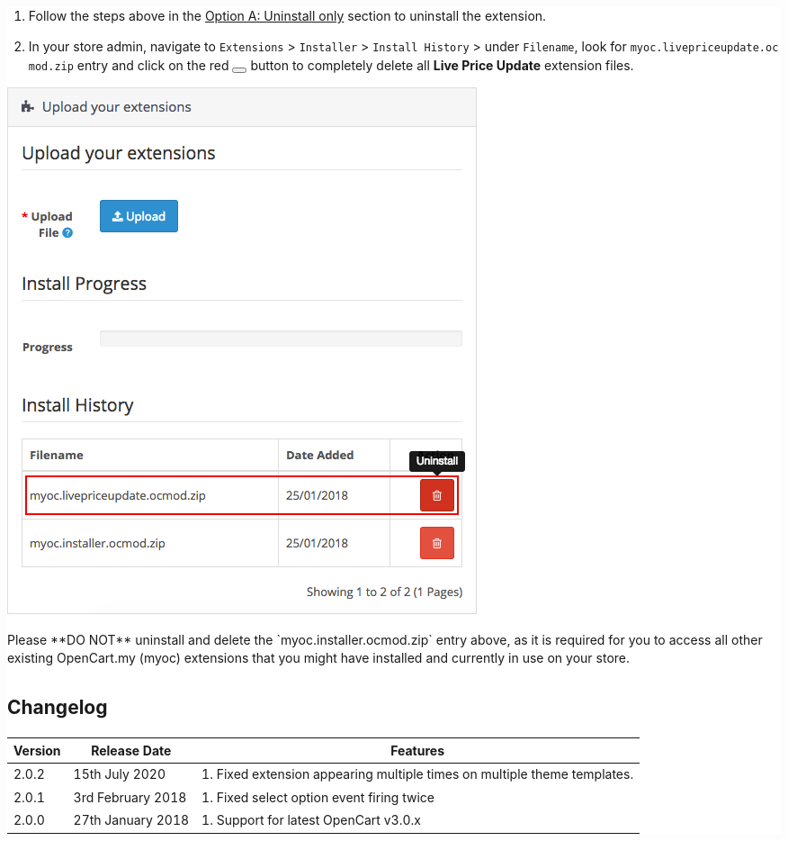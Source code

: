 1. Follow the steps above in the [Option A: Uninstall only](#option-a-uninstall-only) section to uninstall the extension.

2. In your store admin, navigate to `Extensions` \> `Installer` \> `Install History` \> under `Filename`, look for `myoc.livepriceupdate.ocmod.zip` entry and click on the red <button class="docute-button docute-button-danger"><i class="fa fa-trash-o"></i></button> button to completely delete all **Live Price Update** extension files.

  ![uninstall delete](images/uninstall_delete.png)

<p class="warning">
  Please **DO NOT** uninstall and delete the `myoc.installer.ocmod.zip` entry above, as it is required for you to access all other existing OpenCart.my (myoc) extensions that you might have installed and currently in use on your store.
</p>

## Changelog

| Version | Release Date | Features |
| --- | --- | --- |
| 2.0.2 | 15th July 2020 | 1. Fixed extension appearing multiple times on multiple theme templates. |
| 2.0.1 | 3rd February 2018 | 1. Fixed select option event firing twice |
| 2.0.0 | 27th January 2018 | 1. Support for latest OpenCart v3.0.x |
